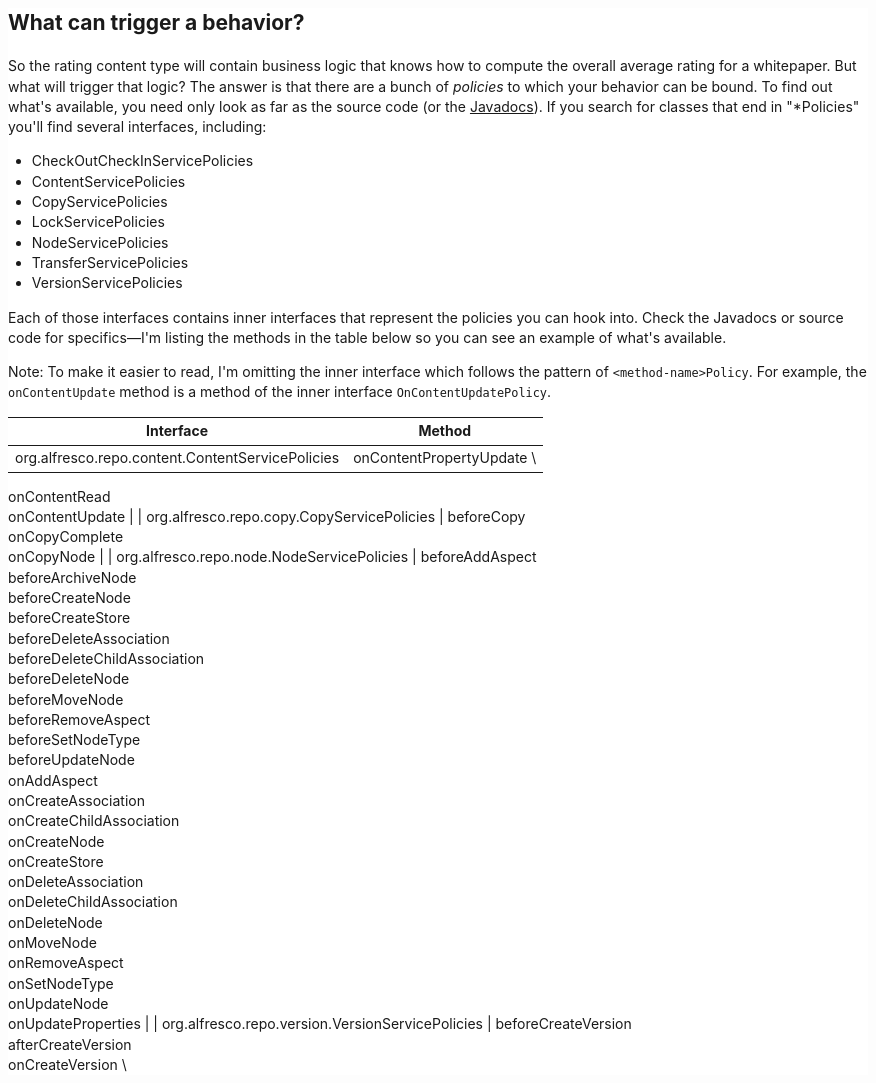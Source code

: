 What can trigger a behavior?
----------------------------
So the rating content type will contain business logic that knows how to compute
the overall average rating for a whitepaper. But what will trigger that logic?
The answer is that there are a bunch of *policies* to which your behavior can be
bound. To find out what's available, you need only look as far as the source
code (or the [Javadocs](http://dev.alfresco.com/resource/docs/java/)). If you
search for classes that end in "\*Policies" you'll find several interfaces,
including:

* CheckOutCheckInServicePolicies
* ContentServicePolicies
* CopyServicePolicies
* LockServicePolicies
* NodeServicePolicies
* TransferServicePolicies
* VersionServicePolicies

Each of those interfaces contains inner interfaces that represent the policies
you can hook into. Check the Javadocs or source code for specifics—I'm listing
the methods in the table below so you can see an example of what's available.

Note: To make it easier to read, I'm omitting the inner interface which
follows the pattern of `<method-name>Policy`. For example, the
`onContentUpdate` method is a method of the inner interface
`OnContentUpdatePolicy`.

| Interface | Method |
| --------- | ------ |
| org.alfresco.repo.content.ContentServicePolicies | onContentPropertyUpdate \
onContentRead \
onContentUpdate |
| org.alfresco.repo.copy.CopyServicePolicies | beforeCopy \
onCopyComplete \
onCopyNode |
| org.alfresco.repo.node.NodeServicePolicies | beforeAddAspect \
beforeArchiveNode \
beforeCreateNode \
beforeCreateStore \
beforeDeleteAssociation \
beforeDeleteChildAssociation \
beforeDeleteNode \
beforeMoveNode \
beforeRemoveAspect \
beforeSetNodeType \
beforeUpdateNode \
onAddAspect \
onCreateAssociation \
onCreateChildAssociation \
onCreateNode \
onCreateStore \
onDeleteAssociation \
onDeleteChildAssociation \
onDeleteNode \
onMoveNode \
onRemoveAspect \
onSetNodeType \
onUpdateNode \
onUpdateProperties |
| org.alfresco.repo.version.VersionServicePolicies | beforeCreateVersion \
afterCreateVersion \
onCreateVersion \